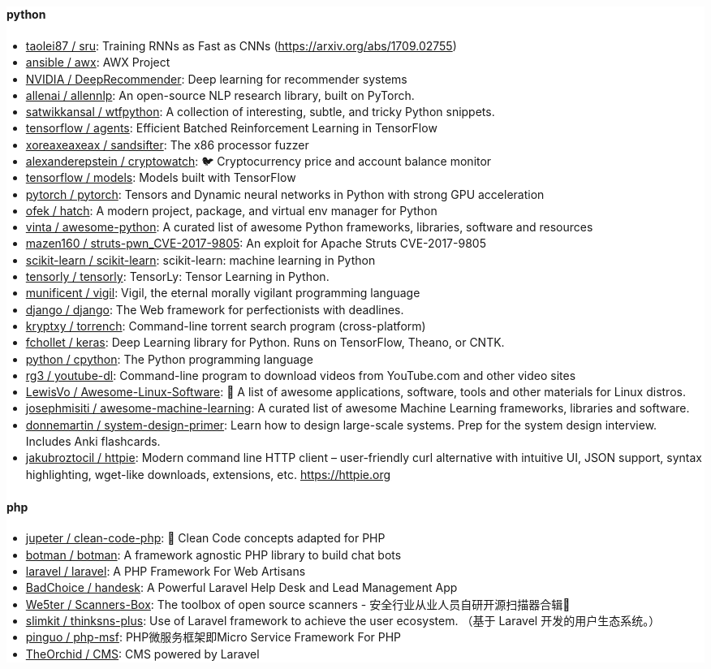 #### python
* [taolei87 / sru](https://github.com/taolei87/sru): Training RNNs as Fast as CNNs (https://arxiv.org/abs/1709.02755)
* [ansible / awx](https://github.com/ansible/awx): AWX Project
* [NVIDIA / DeepRecommender](https://github.com/NVIDIA/DeepRecommender): Deep learning for recommender systems
* [allenai / allennlp](https://github.com/allenai/allennlp): An open-source NLP research library, built on PyTorch.
* [satwikkansal / wtfpython](https://github.com/satwikkansal/wtfpython): A collection of interesting, subtle, and tricky Python snippets.
* [tensorflow / agents](https://github.com/tensorflow/agents): Efficient Batched Reinforcement Learning in TensorFlow
* [xoreaxeaxeax / sandsifter](https://github.com/xoreaxeaxeax/sandsifter): The x86 processor fuzzer
* [alexanderepstein / cryptowatch](https://github.com/alexanderepstein/cryptowatch): 🐦 Cryptocurrency price and account balance monitor
* [tensorflow / models](https://github.com/tensorflow/models): Models built with TensorFlow
* [pytorch / pytorch](https://github.com/pytorch/pytorch): Tensors and Dynamic neural networks in Python with strong GPU acceleration
* [ofek / hatch](https://github.com/ofek/hatch): A modern project, package, and virtual env manager for Python
* [vinta / awesome-python](https://github.com/vinta/awesome-python): A curated list of awesome Python frameworks, libraries, software and resources
* [mazen160 / struts-pwn_CVE-2017-9805](https://github.com/mazen160/struts-pwn_CVE-2017-9805): An exploit for Apache Struts CVE-2017-9805
* [scikit-learn / scikit-learn](https://github.com/scikit-learn/scikit-learn): scikit-learn: machine learning in Python
* [tensorly / tensorly](https://github.com/tensorly/tensorly): TensorLy: Tensor Learning in Python.
* [munificent / vigil](https://github.com/munificent/vigil): Vigil, the eternal morally vigilant programming language
* [django / django](https://github.com/django/django): The Web framework for perfectionists with deadlines.
* [kryptxy / torrench](https://github.com/kryptxy/torrench): Command-line torrent search program (cross-platform)
* [fchollet / keras](https://github.com/fchollet/keras): Deep Learning library for Python. Runs on TensorFlow, Theano, or CNTK.
* [python / cpython](https://github.com/python/cpython): The Python programming language
* [rg3 / youtube-dl](https://github.com/rg3/youtube-dl): Command-line program to download videos from YouTube.com and other video sites
* [LewisVo / Awesome-Linux-Software](https://github.com/LewisVo/Awesome-Linux-Software): 🐧 A list of awesome applications, software, tools and other materials for Linux distros.
* [josephmisiti / awesome-machine-learning](https://github.com/josephmisiti/awesome-machine-learning): A curated list of awesome Machine Learning frameworks, libraries and software.
* [donnemartin / system-design-primer](https://github.com/donnemartin/system-design-primer): Learn how to design large-scale systems. Prep for the system design interview. Includes Anki flashcards.
* [jakubroztocil / httpie](https://github.com/jakubroztocil/httpie): Modern command line HTTP client – user-friendly curl alternative with intuitive UI, JSON support, syntax highlighting, wget-like downloads, extensions, etc. https://httpie.org

#### php
* [jupeter / clean-code-php](https://github.com/jupeter/clean-code-php): 🛁 Clean Code concepts adapted for PHP
* [botman / botman](https://github.com/botman/botman): A framework agnostic PHP library to build chat bots
* [laravel / laravel](https://github.com/laravel/laravel): A PHP Framework For Web Artisans
* [BadChoice / handesk](https://github.com/BadChoice/handesk): A Powerful Laravel Help Desk and Lead Management App
* [We5ter / Scanners-Box](https://github.com/We5ter/Scanners-Box): The toolbox of open source scanners - 安全行业从业人员自研开源扫描器合辑👻
* [slimkit / thinksns-plus](https://github.com/slimkit/thinksns-plus): Use of Laravel framework to achieve the user ecosystem. （基于 Laravel 开发的用户生态系统。）
* [pinguo / php-msf](https://github.com/pinguo/php-msf): PHP微服务框架即Micro Service Framework For PHP
* [TheOrchid / CMS](https://github.com/TheOrchid/CMS): CMS powered by Laravel